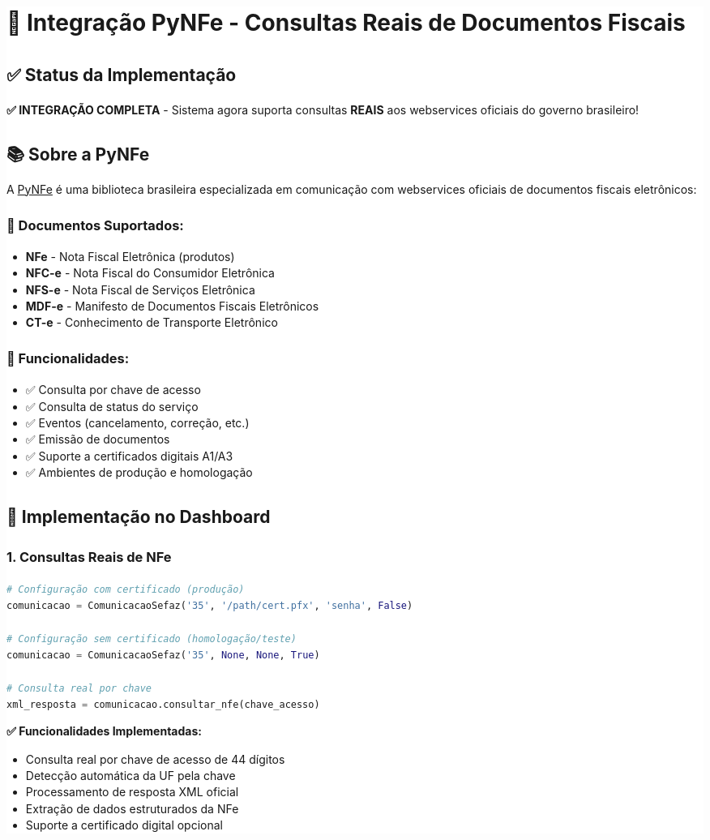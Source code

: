 # 🚀 Integração PyNFe - Consultas Reais de Documentos Fiscais

## ✅ Status da Implementação

**✅ INTEGRAÇÃO COMPLETA** - Sistema agora suporta consultas **REAIS** aos webservices oficiais do governo brasileiro!

## 📚 Sobre a PyNFe

A [PyNFe](https://pypi.org/project/PyNFe/) é uma biblioteca brasileira especializada em comunicação com webservices oficiais de documentos fiscais eletrônicos:

### **🎯 Documentos Suportados:**
- **NFe** - Nota Fiscal Eletrônica (produtos)
- **NFC-e** - Nota Fiscal do Consumidor Eletrônica  
- **NFS-e** - Nota Fiscal de Serviços Eletrônica
- **MDF-e** - Manifesto de Documentos Fiscais Eletrônicos
- **CT-e** - Conhecimento de Transporte Eletrônico

### **🔧 Funcionalidades:**
- ✅ Consulta por chave de acesso
- ✅ Consulta de status do serviço
- ✅ Eventos (cancelamento, correção, etc.)
- ✅ Emissão de documentos
- ✅ Suporte a certificados digitais A1/A3
- ✅ Ambientes de produção e homologação

## 🎯 Implementação no Dashboard

### **1. Consultas Reais de NFe**

```python
# Configuração com certificado (produção)
comunicacao = ComunicacaoSefaz('35', '/path/cert.pfx', 'senha', False)

# Configuração sem certificado (homologação/teste)  
comunicacao = ComunicacaoSefaz('35', None, None, True)

# Consulta real por chave
xml_resposta = comunicacao.consultar_nfe(chave_acesso)
```

**✅ Funcionalidades Implementadas:**
- Consulta real por chave de acesso de 44 dígitos
- Detecção automática da UF pela chave
- Processamento de resposta XML oficial
- Extração de dados estruturados da NFe
- Suporte a certificado digital opcional
